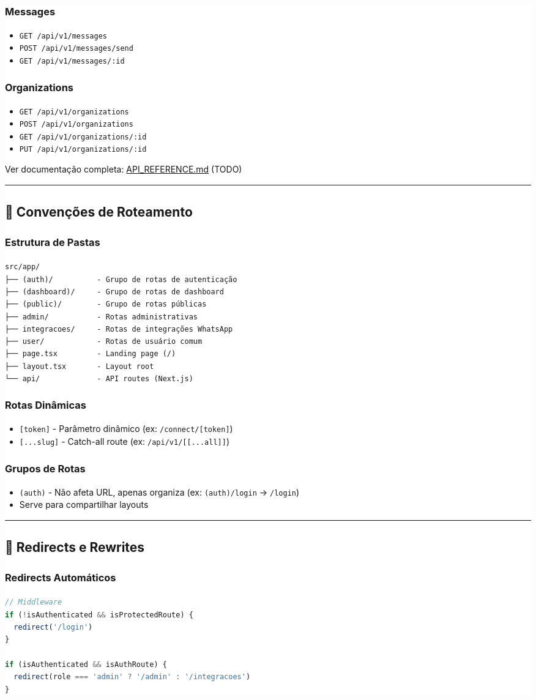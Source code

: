 ### Messages
- `GET /api/v1/messages`
- `POST /api/v1/messages/send`
- `GET /api/v1/messages/:id`

### Organizations
- `GET /api/v1/organizations`
- `POST /api/v1/organizations`
- `GET /api/v1/organizations/:id`
- `PUT /api/v1/organizations/:id`

Ver documentação completa: [API_REFERENCE.md](./api/API_REFERENCE.md) (TODO)

---

## 📝 Convenções de Roteamento

### Estrutura de Pastas
```
src/app/
├── (auth)/          - Grupo de rotas de autenticação
├── (dashboard)/     - Grupo de rotas de dashboard
├── (public)/        - Grupo de rotas públicas
├── admin/           - Rotas administrativas
├── integracoes/     - Rotas de integrações WhatsApp
├── user/            - Rotas de usuário comum
├── page.tsx         - Landing page (/)
├── layout.tsx       - Layout root
└── api/             - API routes (Next.js)
```

### Rotas Dinâmicas
- `[token]` - Parâmetro dinâmico (ex: `/connect/[token]`)
- `[...slug]` - Catch-all route (ex: `/api/v1/[[...all]]`)

### Grupos de Rotas
- `(auth)` - Não afeta URL, apenas organiza (ex: `(auth)/login` → `/login`)
- Serve para compartilhar layouts

---

## 🔄 Redirects e Rewrites

### Redirects Automáticos
```typescript
// Middleware
if (!isAuthenticated && isProtectedRoute) {
  redirect('/login')
}

if (isAuthenticated && isAuthRoute) {
  redirect(role === 'admin' ? '/admin' : '/integracoes')
}
```
